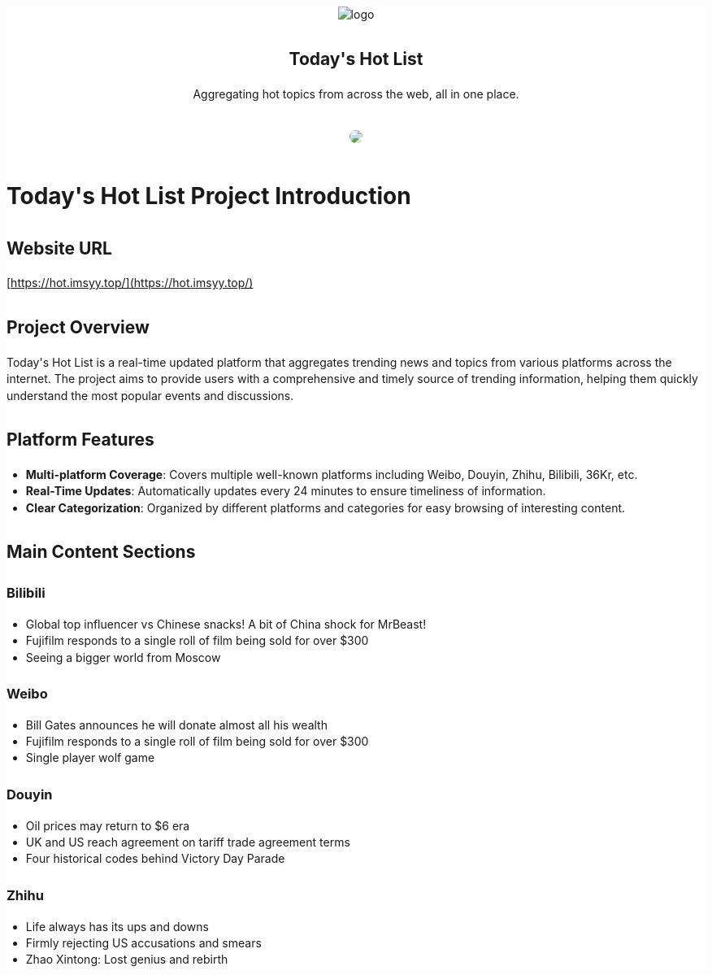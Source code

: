 <div align="center">
  <img alt="logo" height="120" src="./public/favicon.png" width="120"/>
  <h2>Today's Hot List</h2>
  <p>Aggregating hot topics from across the web, all in one place.</p>
  <br />
  <img src="./screenshots/main.jpg" style="border-radius: 16px" />
</div>


# Today's Hot List Project Introduction

## Website URL
[https://hot.imsyy.top/](https://hot.imsyy.top/)

## Project Overview
Today's Hot List is a real-time updated platform that aggregates trending news and topics from various platforms across the internet. The project aims to provide users with a comprehensive and timely source of trending information, helping them quickly understand the most popular events and discussions.

## Platform Features
- **Multi-platform Coverage**: Covers multiple well-known platforms including Weibo, Douyin, Zhihu, Bilibili, 36Kr, etc.
- **Real-Time Updates**: Automatically updates every 24 minutes to ensure timeliness of information.
- **Clear Categorization**: Organized by different platforms and categories for easy browsing of interesting content.

## Main Content Sections
### Bilibili
- Global top influencer vs Chinese snacks! A bit of China shock for MrBeast!
- Fujifilm responds to a single roll of film being sold for over $300
- Seeing a bigger world from Moscow

### Weibo
- Bill Gates announces he will donate almost all his wealth
- Fujifilm responds to a single roll of film being sold for over $300
- Single player wolf game

### Douyin
- Oil prices may return to $6 era
- UK and US reach agreement on tariff trade agreement terms
- Four historical codes behind Victory Day Parade

### Zhihu
- Life always has its ups and downs
- Firmly rejecting US accusations and smears
- Zhao Xintong: Lost genius and rebirth
